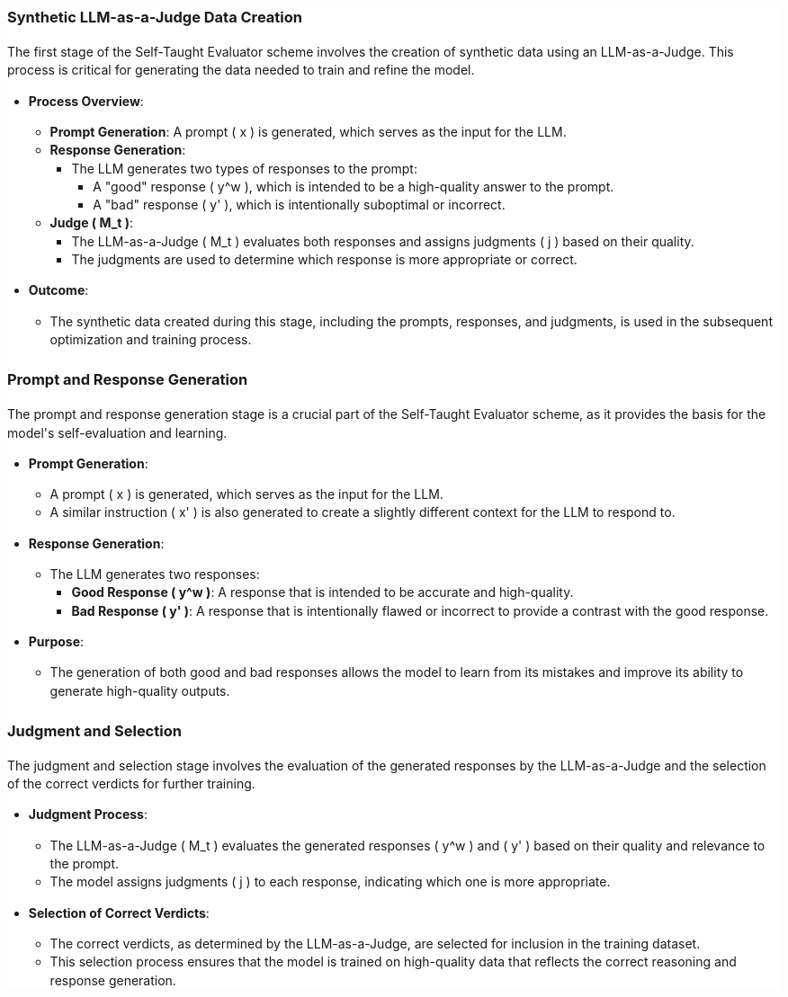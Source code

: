 ### Synthetic LLM-as-a-Judge Data Creation

The first stage of the Self-Taught Evaluator scheme involves the creation of synthetic data using an LLM-as-a-Judge. This process is critical for generating the data needed to train and refine the model.

- **Process Overview**:
    - **Prompt Generation**: A prompt \( x \) is generated, which serves as the input for the LLM.
    - **Response Generation**:
        - The LLM generates two types of responses to the prompt:
            - A "good" response \( y^w \), which is intended to be a high-quality answer to the prompt.
            - A "bad" response \( y' \), which is intentionally suboptimal or incorrect.
    - **Judge \( M_t \)**:
        - The LLM-as-a-Judge \( M_t \) evaluates both responses and assigns judgments \( j \) based on their quality.
        - The judgments are used to determine which response is more appropriate or correct.

- **Outcome**:
    - The synthetic data created during this stage, including the prompts, responses, and judgments, is used in the subsequent optimization and training process.

### Prompt and Response Generation

The prompt and response generation stage is a crucial part of the Self-Taught Evaluator scheme, as it provides the basis for the model's self-evaluation and learning.

- **Prompt Generation**:
    - A prompt \( x \) is generated, which serves as the input for the LLM.
    - A similar instruction \( x' \) is also generated to create a slightly different context for the LLM to respond to.

- **Response Generation**:
    - The LLM generates two responses:
        - **Good Response \( y^w \)**: A response that is intended to be accurate and high-quality.
        - **Bad Response \( y' \)**: A response that is intentionally flawed or incorrect to provide a contrast with the good response.

- **Purpose**:
    - The generation of both good and bad responses allows the model to learn from its mistakes and improve its ability to generate high-quality outputs.

### Judgment and Selection

The judgment and selection stage involves the evaluation of the generated responses by the LLM-as-a-Judge and the selection of the correct verdicts for further training.

- **Judgment Process**:
    - The LLM-as-a-Judge \( M_t \) evaluates the generated responses \( y^w \) and \( y' \) based on their quality and relevance to the prompt.
    - The model assigns judgments \( j \) to each response, indicating which one is more appropriate.

- **Selection of Correct Verdicts**:
    - The correct verdicts, as determined by the LLM-as-a-Judge, are selected for inclusion in the training dataset.
    - This selection process ensures that the model is trained on high-quality data that reflects the correct reasoning and response generation.
